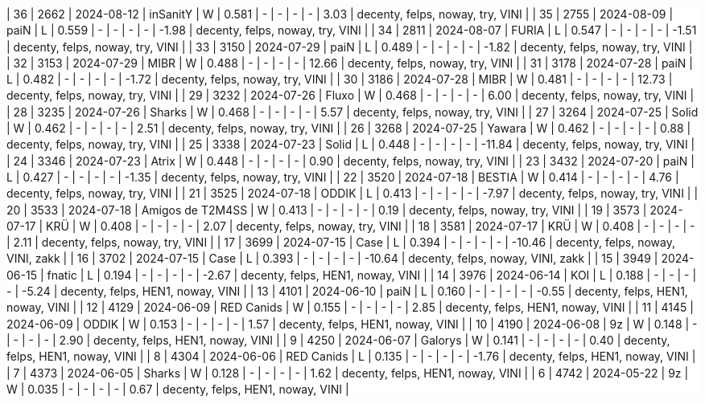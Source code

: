 |           36 |     2662 | 2024-08-12 | inSanitY          | W   | 0.581      | -            | -                | -                | -         |     3.03 | decenty, felps, noway, try, VINI  |
|           35 |     2755 | 2024-08-09 | paiN              | L   | 0.559      | -            | -                | -                | -         |    -1.98 | decenty, felps, noway, try, VINI  |
|           34 |     2811 | 2024-08-07 | FURIA             | L   | 0.547      | -            | -                | -                | -         |    -1.51 | decenty, felps, noway, try, VINI  |
|           33 |     3150 | 2024-07-29 | paiN              | L   | 0.489      | -            | -                | -                | -         |    -1.82 | decenty, felps, noway, try, VINI  |
|           32 |     3153 | 2024-07-29 | MIBR              | W   | 0.488      | -            | -                | -                | -         |    12.66 | decenty, felps, noway, try, VINI  |
|           31 |     3178 | 2024-07-28 | paiN              | L   | 0.482      | -            | -                | -                | -         |    -1.72 | decenty, felps, noway, try, VINI  |
|           30 |     3186 | 2024-07-28 | MIBR              | W   | 0.481      | -            | -                | -                | -         |    12.73 | decenty, felps, noway, try, VINI  |
|           29 |     3232 | 2024-07-26 | Fluxo             | W   | 0.468      | -            | -                | -                | -         |     6.00 | decenty, felps, noway, try, VINI  |
|           28 |     3235 | 2024-07-26 | Sharks            | W   | 0.468      | -            | -                | -                | -         |     5.57 | decenty, felps, noway, try, VINI  |
|           27 |     3264 | 2024-07-25 | Solid             | W   | 0.462      | -            | -                | -                | -         |     2.51 | decenty, felps, noway, try, VINI  |
|           26 |     3268 | 2024-07-25 | Yawara            | W   | 0.462      | -            | -                | -                | -         |     0.88 | decenty, felps, noway, try, VINI  |
|           25 |     3338 | 2024-07-23 | Solid             | L   | 0.448      | -            | -                | -                | -         |   -11.84 | decenty, felps, noway, try, VINI  |
|           24 |     3346 | 2024-07-23 | Atrix             | W   | 0.448      | -            | -                | -                | -         |     0.90 | decenty, felps, noway, try, VINI  |
|           23 |     3432 | 2024-07-20 | paiN              | L   | 0.427      | -            | -                | -                | -         |    -1.35 | decenty, felps, noway, try, VINI  |
|           22 |     3520 | 2024-07-18 | BESTIA            | W   | 0.414      | -            | -                | -                | -         |     4.76 | decenty, felps, noway, try, VINI  |
|           21 |     3525 | 2024-07-18 | ODDIK             | L   | 0.413      | -            | -                | -                | -         |    -7.97 | decenty, felps, noway, try, VINI  |
|           20 |     3533 | 2024-07-18 | Amigos de T2M4SS  | W   | 0.413      | -            | -                | -                | -         |     0.19 | decenty, felps, noway, try, VINI  |
|           19 |     3573 | 2024-07-17 | KRÜ               | W   | 0.408      | -            | -                | -                | -         |     2.07 | decenty, felps, noway, try, VINI  |
|           18 |     3581 | 2024-07-17 | KRÜ               | W   | 0.408      | -            | -                | -                | -         |     2.11 | decenty, felps, noway, try, VINI  |
|           17 |     3699 | 2024-07-15 | Case              | L   | 0.394      | -            | -                | -                | -         |   -10.46 | decenty, felps, noway, VINI, zakk |
|           16 |     3702 | 2024-07-15 | Case              | L   | 0.393      | -            | -                | -                | -         |   -10.64 | decenty, felps, noway, VINI, zakk |
|           15 |     3949 | 2024-06-15 | fnatic            | L   | 0.194      | -            | -                | -                | -         |    -2.67 | decenty, felps, HEN1, noway, VINI |
|           14 |     3976 | 2024-06-14 | KOI               | L   | 0.188      | -            | -                | -                | -         |    -5.24 | decenty, felps, HEN1, noway, VINI |
|           13 |     4101 | 2024-06-10 | paiN              | L   | 0.160      | -            | -                | -                | -         |    -0.55 | decenty, felps, HEN1, noway, VINI |
|           12 |     4129 | 2024-06-09 | RED Canids        | W   | 0.155      | -            | -                | -                | -         |     2.85 | decenty, felps, HEN1, noway, VINI |
|           11 |     4145 | 2024-06-09 | ODDIK             | W   | 0.153      | -            | -                | -                | -         |     1.57 | decenty, felps, HEN1, noway, VINI |
|           10 |     4190 | 2024-06-08 | 9z                | W   | 0.148      | -            | -                | -                | -         |     2.90 | decenty, felps, HEN1, noway, VINI |
|            9 |     4250 | 2024-06-07 | Galorys           | W   | 0.141      | -            | -                | -                | -         |     0.40 | decenty, felps, HEN1, noway, VINI |
|            8 |     4304 | 2024-06-06 | RED Canids        | L   | 0.135      | -            | -                | -                | -         |    -1.76 | decenty, felps, HEN1, noway, VINI |
|            7 |     4373 | 2024-06-05 | Sharks            | W   | 0.128      | -            | -                | -                | -         |     1.62 | decenty, felps, HEN1, noway, VINI |
|            6 |     4742 | 2024-05-22 | 9z                | W   | 0.035      | -            | -                | -                | -         |     0.67 | decenty, felps, HEN1, noway, VINI |